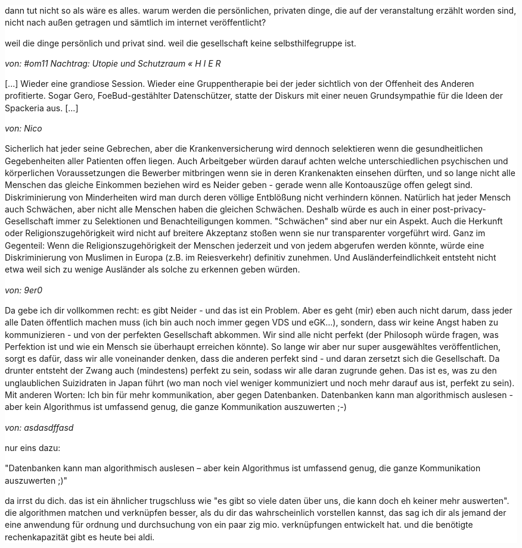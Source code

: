 dann tut nicht so als wäre es alles. warum werden die persönlichen, privaten dinge, die auf der veranstaltung erzählt worden sind, nicht nach außen getragen und sämtlich im internet veröffentlicht?

weil die dinge persönlich und privat sind. 
weil die gesellschaft keine selbsthilfegruppe ist.

			
_von: #om11 Nachtrag: Utopie und Schutzraum &laquo; H I E R_
			
[...] Wieder eine grandiose Session. Wieder eine Gruppentherapie bei der jeder sichtlich von der Offenheit des Anderen profitierte. Sogar Gero, FoeBud-gestählter Datenschützer, statte der Diskurs mit einer neuen Grundsympathie für die Ideen der Spackeria aus. [...] 

			
_von: Nico_
			
Sicherlich hat jeder seine Gebrechen, aber die Krankenversicherung wird dennoch selektieren wenn die gesundheitlichen Gegebenheiten aller Patienten offen liegen. Auch Arbeitgeber würden darauf achten welche unterschiedlichen psychischen und körperlichen Voraussetzungen die Bewerber mitbringen wenn sie in deren Krankenakten einsehen dürften, und so lange nicht alle Menschen das gleiche Einkommen beziehen wird es Neider geben - gerade wenn alle Kontoauszüge offen gelegt sind. Diskriminierung von Minderheiten wird man durch deren völlige Entblößung nicht verhindern können. 
Natürlich hat jeder Mensch auch Schwächen, aber nicht alle Menschen haben die gleichen Schwächen. Deshalb würde es auch in einer post-privacy-Gesellschaft immer zu Selektionen und Benachteiligungen kommen.
"Schwächen" sind aber nur ein Aspekt. Auch die Herkunft oder Religionszugehörigkeit wird nicht auf breitere Akzeptanz stoßen wenn sie nur transparenter vorgeführt wird. Ganz im Gegenteil: Wenn die Religionszugehörigkeit der Menschen jederzeit und von jedem abgerufen werden könnte, würde eine Diskriminierung von Muslimen in Europa (z.B. im Reiesverkehr) definitiv zunehmen. Und Ausländerfeindlichkeit entsteht nicht etwa weil sich zu wenige Ausländer als solche zu erkennen geben würden.

			
_von: 9er0_
			
Da gebe ich dir vollkommen recht: es gibt Neider - und das ist ein Problem. Aber es geht (mir) eben auch nicht darum, dass jeder alle Daten öffentlich machen muss (ich bin auch noch immer gegen VDS und eGK...), sondern, dass wir keine Angst haben zu kommunizieren - und von der perfekten Gesellschaft abkommen. Wir sind alle nicht perfekt (der Philosoph würde fragen, was Perfektion ist und wie ein Mensch sie überhaupt erreichen könnte). So lange wir aber nur super ausgewähltes veröffentlichen, sorgt es dafür, dass wir alle voneinander denken, dass die anderen perfekt sind - und daran zersetzt sich die Gesellschaft. Da drunter entsteht der Zwang auch (mindestens) perfekt zu sein, sodass wir alle daran zugrunde gehen. Das ist es, was zu den unglaublichen Suizidraten in Japan führt (wo man noch viel weniger kommuniziert und noch mehr darauf aus ist, perfekt zu sein).
Mit anderen Worten: Ich bin für mehr kommunikation, aber gegen Datenbanken. Datenbanken kann man algorithmisch auslesen - aber kein Algorithmus ist umfassend genug, die ganze Kommunikation auszuwerten ;-)

			
_von: asdasdffasd_
			
nur eins dazu: 

"Datenbanken kann man algorithmisch auslesen – aber kein Algorithmus ist umfassend genug, die ganze Kommunikation auszuwerten ;)"

da irrst du dich. das ist ein ähnlicher trugschluss wie "es gibt so viele daten über uns, die kann doch eh keiner mehr auswerten". die algorithmen matchen und verknüpfen besser, als du dir das wahrscheinlich vorstellen kannst, das sag ich dir als jemand der eine anwendung für ordnung und durchsuchung von ein paar zig mio. verknüpfungen entwickelt hat. und die benötigte rechenkapazität gibt es heute bei aldi.
